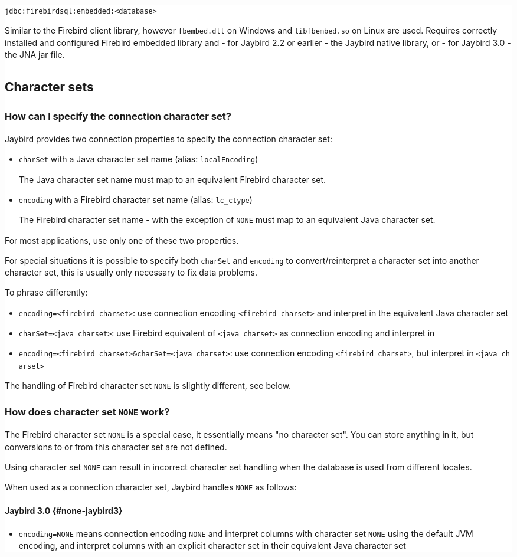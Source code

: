     jdbc:firebirdsql:embedded:<database>

Similar to the Firebird client library, however `fbembed.dll` on Windows and
`libfbembed.so` on Linux are used. Requires correctly installed and configured
Firebird embedded library and - for Jaybird 2.2 or earlier - the Jaybird native
library, or - for Jaybird 3.0 - the JNA jar file.

Character sets
--------------

### How can I specify the connection character set?

Jaybird provides two connection properties to specify the connection character set:

-   `charSet` with a Java character set name (alias: `localEncoding`)

    The Java character set name must map to an equivalent Firebird character set.

-   `encoding` with a Firebird character set name (alias: `lc_ctype`)

    The Firebird character set name - with the exception of `NONE` must map to
    an equivalent Java character set.

For most applications, use only one of these two properties.

For special situations it is possible to specify both `charSet` and `encoding` to
convert/reinterpret a character set into another character set, this is usually only
necessary to fix data problems.

To phrase differently:

-   `encoding=<firebird charset>`: use connection encoding `<firebird charset>` and 
    interpret in the equivalent Java character set
    
-   `charSet=<java charset>`: use Firebird equivalent of `<java charset>` as 
    connection encoding and interpret in <java charset>
    
-   `encoding=<firebird charset>&charSet=<java charset>`: use connection encoding 
    `<firebird charset>`, but interpret in `<java charset>`

The handling of Firebird character set `NONE` is slightly different, see below.

### How does character set `NONE` work?

The Firebird character set `NONE` is a special case, it essentially means "no 
character set". You can store anything in it, but conversions to or from this
character set are not defined.

Using character set `NONE` can result in incorrect character set handling when 
the database is used from different locales.

When used as a connection character set, Jaybird handles `NONE` as follows:

#### Jaybird 3.0 {#none-jaybird3}

-   `encoding=NONE` means connection encoding `NONE` and interpret columns with 
    character set `NONE` using the default JVM encoding, and interpret columns
    with an explicit character set in their equivalent Java character set
    